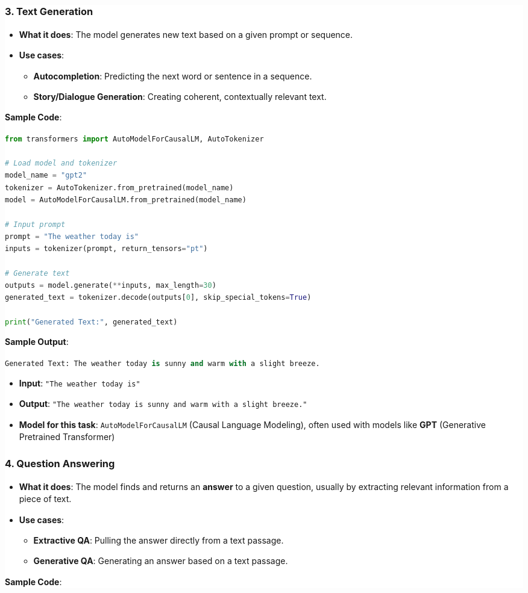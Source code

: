 ### 3\. Text Generation

* **What it does**: The model generates new text based on a given prompt or sequence.
    
* **Use cases**:
    
    * **Autocompletion**: Predicting the next word or sentence in a sequence.
        
    * **Story/Dialogue Generation**: Creating coherent, contextually relevant text.
        

**Sample Code**:

```python
from transformers import AutoModelForCausalLM, AutoTokenizer

# Load model and tokenizer
model_name = "gpt2"
tokenizer = AutoTokenizer.from_pretrained(model_name)
model = AutoModelForCausalLM.from_pretrained(model_name)

# Input prompt
prompt = "The weather today is"
inputs = tokenizer(prompt, return_tensors="pt")

# Generate text
outputs = model.generate(**inputs, max_length=30)
generated_text = tokenizer.decode(outputs[0], skip_special_tokens=True)

print("Generated Text:", generated_text)
```

**Sample Output**:

```python
Generated Text: The weather today is sunny and warm with a slight breeze.
```

* **Input**: `"The weather today is"`
    
* **Output**: `"The weather today is sunny and warm with a slight breeze."`
    
* **Model for this task**: `AutoModelForCausalLM` (Causal Language Modeling), often used with models like **GPT** (Generative Pretrained Transformer)
    

### 4\. Question Answering

* **What it does**: The model finds and returns an **answer** to a given question, usually by extracting relevant information from a piece of text.
    
* **Use cases**:
    
    * **Extractive QA**: Pulling the answer directly from a text passage.
        
    * **Generative QA**: Generating an answer based on a text passage.
        

**Sample Code**:
